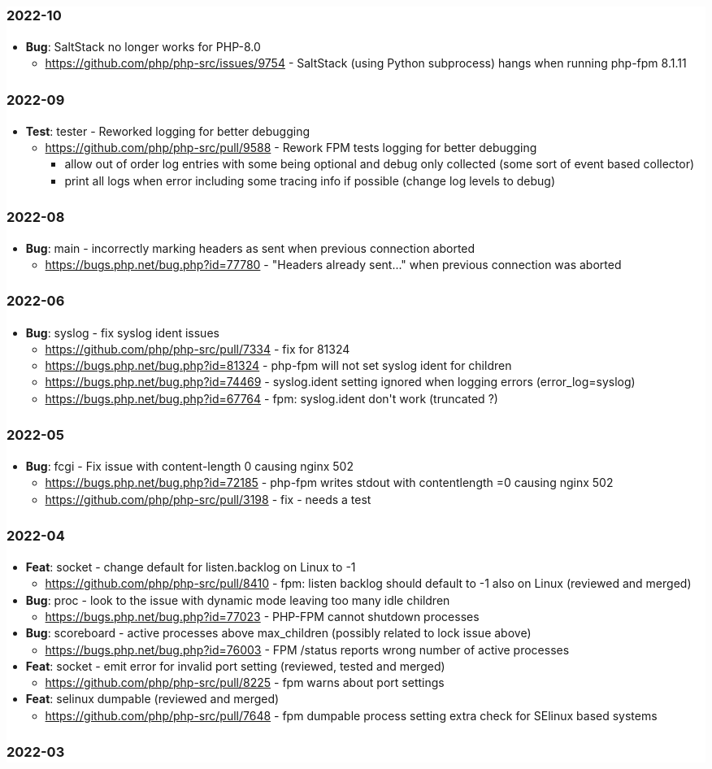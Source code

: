 ### 2022-10

- **Bug**: SaltStack no longer works for PHP-8.0
  - https://github.com/php/php-src/issues/9754 - SaltStack (using Python subprocess) hangs when running php-fpm 8.1.11

### 2022-09

- **Test**: tester - Reworked logging for better debugging
  - https://github.com/php/php-src/pull/9588 - Rework FPM tests logging for better debugging
    - allow out of order log entries with some being optional and debug only collected (some sort of event based collector)
    - print all logs when error including some tracing info if possible (change log levels to debug)
### 2022-08

- **Bug**: main - incorrectly marking headers as sent when previous connection aborted
  - https://bugs.php.net/bug.php?id=77780 - "Headers already sent..." when previous connection was aborted

### 2022-06

- **Bug**: syslog - fix syslog ident issues
  - https://github.com/php/php-src/pull/7334 - fix for 81324
  - https://bugs.php.net/bug.php?id=81324 - php-fpm will not set syslog ident for children
  - https://bugs.php.net/bug.php?id=74469 - syslog.ident setting ignored when logging errors (error_log=syslog)
  - https://bugs.php.net/bug.php?id=67764 - fpm: syslog.ident don't work (truncated ?)

### 2022-05

- **Bug**: fcgi - Fix issue with content-length 0 causing nginx 502
  - https://bugs.php.net/bug.php?id=72185 - php-fpm writes stdout with contentlength =0 causing nginx 502
  - https://github.com/php/php-src/pull/3198 - fix - needs a test

### 2022-04

- **Feat**: socket - change default for listen.backlog on Linux to -1
  - https://github.com/php/php-src/pull/8410 - fpm: listen backlog should default to -1 also on Linux (reviewed and merged)
- **Bug**: proc - look to the issue with dynamic mode leaving too many idle children
  - https://bugs.php.net/bug.php?id=77023 - PHP-FPM cannot shutdown processes
- **Bug**: scoreboard - active processes above max_children (possibly related to lock issue above)
  - https://bugs.php.net/bug.php?id=76003 - FPM /status reports wrong number of active processes
- **Feat**: socket - emit error for invalid port setting (reviewed, tested and merged)
  - https://github.com/php/php-src/pull/8225 - fpm warns about port settings
- **Feat**: selinux dumpable (reviewed and merged)
  - https://github.com/php/php-src/pull/7648 - fpm dumpable process setting extra check for SElinux based systems

### 2022-03

